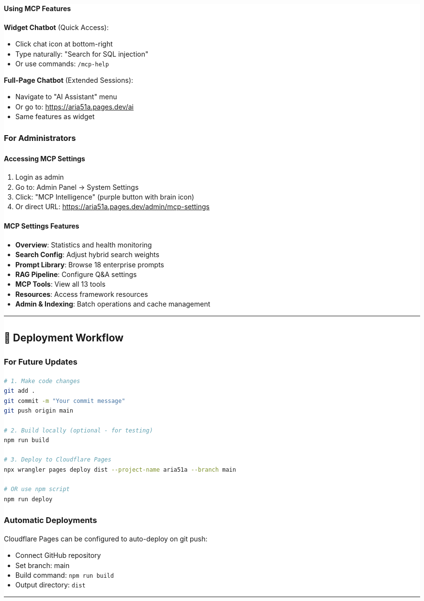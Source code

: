 #### Using MCP Features
**Widget Chatbot** (Quick Access):
- Click chat icon at bottom-right
- Type naturally: "Search for SQL injection"
- Or use commands: `/mcp-help`

**Full-Page Chatbot** (Extended Sessions):
- Navigate to "AI Assistant" menu
- Or go to: https://aria51a.pages.dev/ai
- Same features as widget

### For Administrators

#### Accessing MCP Settings
1. Login as admin
2. Go to: Admin Panel → System Settings
3. Click: "MCP Intelligence" (purple button with brain icon)
4. Or direct URL: https://aria51a.pages.dev/admin/mcp-settings

#### MCP Settings Features
- **Overview**: Statistics and health monitoring
- **Search Config**: Adjust hybrid search weights
- **Prompt Library**: Browse 18 enterprise prompts
- **RAG Pipeline**: Configure Q&A settings
- **MCP Tools**: View all 13 tools
- **Resources**: Access framework resources
- **Admin & Indexing**: Batch operations and cache management

---

## 🔄 **Deployment Workflow**

### For Future Updates

```bash
# 1. Make code changes
git add .
git commit -m "Your commit message"
git push origin main

# 2. Build locally (optional - for testing)
npm run build

# 3. Deploy to Cloudflare Pages
npx wrangler pages deploy dist --project-name aria51a --branch main

# OR use npm script
npm run deploy
```

### Automatic Deployments
Cloudflare Pages can be configured to auto-deploy on git push:
- Connect GitHub repository
- Set branch: main
- Build command: `npm run build`
- Output directory: `dist`

---